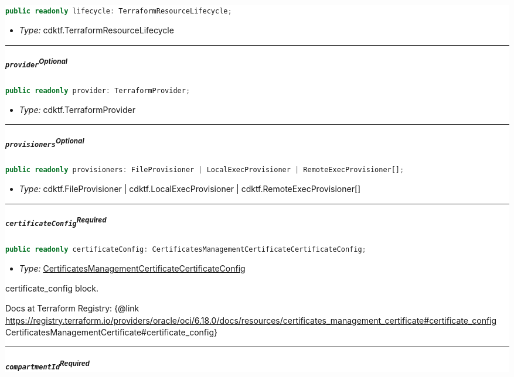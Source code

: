 ```typescript
public readonly lifecycle: TerraformResourceLifecycle;
```

- *Type:* cdktf.TerraformResourceLifecycle

---

##### `provider`<sup>Optional</sup> <a name="provider" id="rhizo-co-terraform-provider-oci.certificatesManagementCertificate.CertificatesManagementCertificateConfig.property.provider"></a>

```typescript
public readonly provider: TerraformProvider;
```

- *Type:* cdktf.TerraformProvider

---

##### `provisioners`<sup>Optional</sup> <a name="provisioners" id="rhizo-co-terraform-provider-oci.certificatesManagementCertificate.CertificatesManagementCertificateConfig.property.provisioners"></a>

```typescript
public readonly provisioners: FileProvisioner | LocalExecProvisioner | RemoteExecProvisioner[];
```

- *Type:* cdktf.FileProvisioner | cdktf.LocalExecProvisioner | cdktf.RemoteExecProvisioner[]

---

##### `certificateConfig`<sup>Required</sup> <a name="certificateConfig" id="rhizo-co-terraform-provider-oci.certificatesManagementCertificate.CertificatesManagementCertificateConfig.property.certificateConfig"></a>

```typescript
public readonly certificateConfig: CertificatesManagementCertificateCertificateConfig;
```

- *Type:* <a href="#rhizo-co-terraform-provider-oci.certificatesManagementCertificate.CertificatesManagementCertificateCertificateConfig">CertificatesManagementCertificateCertificateConfig</a>

certificate_config block.

Docs at Terraform Registry: {@link https://registry.terraform.io/providers/oracle/oci/6.18.0/docs/resources/certificates_management_certificate#certificate_config CertificatesManagementCertificate#certificate_config}

---

##### `compartmentId`<sup>Required</sup> <a name="compartmentId" id="rhizo-co-terraform-provider-oci.certificatesManagementCertificate.CertificatesManagementCertificateConfig.property.compartmentId"></a>
